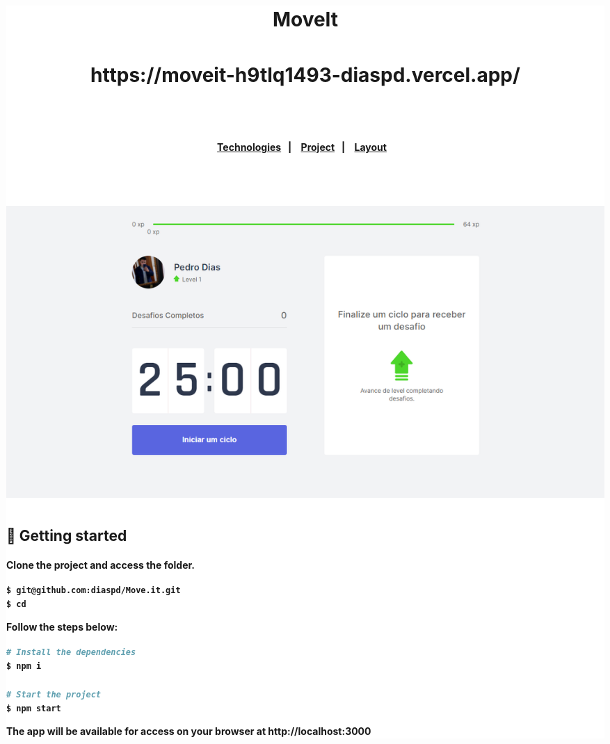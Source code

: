 <h1 align="center">
  MoveIt
</h1>

<h1 align="center">
  https://moveit-h9tlq1493-diaspd.vercel.app/
</h1>

<br></br>

<p align="center">
  <a href="#-Technologies"><b>Technologies<b/></a>&nbsp;&nbsp;&nbsp;|&nbsp;&nbsp;&nbsp;
  <a href="#-Project"><b>Project<b/></a>&nbsp;&nbsp;&nbsp;|&nbsp;&nbsp;&nbsp;
  <a href="#-Layout"><b>Layout<b/></a>&nbsp;&nbsp;&nbsp;
</p>

<br>

<h1 align="center">
  <img alt="img" title="Moveit" src="img.png" width="100%" />
</h1>



## 🚀 Getting started

Clone the project and access the folder.

```bash
$ git@github.com:diaspd/Move.it.git
$ cd 
```

Follow the steps below:
```bash
# Install the dependencies
$ npm i

# Start the project
$ npm start
```
The app will be available for access on your browser at http://localhost:3000
